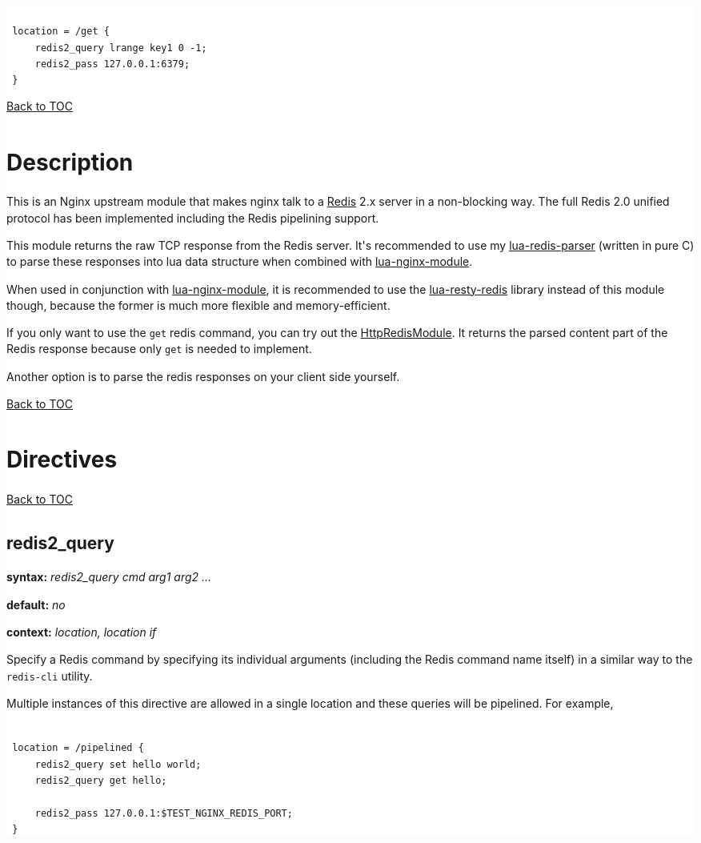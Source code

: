 ```nginx

 location = /get {
     redis2_query lrange key1 0 -1;
     redis2_pass 127.0.0.1:6379;
 }
```

[Back to TOC](#table-of-contents)

Description
===========

This is an Nginx upstream module that makes nginx talk to a [Redis](http://redis.io/) 2.x server in a non-blocking way. The full Redis 2.0 unified protocol has been implemented including the Redis pipelining support.

This module returns the raw TCP response from the Redis server. It's recommended to use my [lua-redis-parser](http://github.com/openresty/lua-redis-parser) (written in pure C) to parse these responses into lua data structure when combined with [lua-nginx-module](http://github.com/openresty/lua-nginx-module).

When used in conjunction with [lua-nginx-module](http://github.com/openresty/lua-nginx-module), it is recommended to use the [lua-resty-redis](http://github.com/openresty/lua-resty-redis) library instead of this module though, because the former is much more flexible and memory-efficient.

If you only want to use the `get` redis command, you can try out the [HttpRedisModule](http://wiki.nginx.org/HttpRedisModule). It returns the parsed content part of the Redis response because only `get` is needed to implement.

Another option is to parse the redis responses on your client side yourself.

[Back to TOC](#table-of-contents)

Directives
==========

[Back to TOC](#table-of-contents)

redis2_query
------------
**syntax:** *redis2_query cmd arg1 arg2 ...*

**default:** *no*

**context:** *location, location if*

Specify a Redis command by specifying its individual arguments (including the Redis command name itself) in a similar way to the `redis-cli` utility.

Multiple instances of this directive are allowed in a single location and these queries will be pipelined. For example,

```nginx

 location = /pipelined {
     redis2_query set hello world;
     redis2_query get hello;

     redis2_pass 127.0.0.1:$TEST_NGINX_REDIS_PORT;
 }
```
